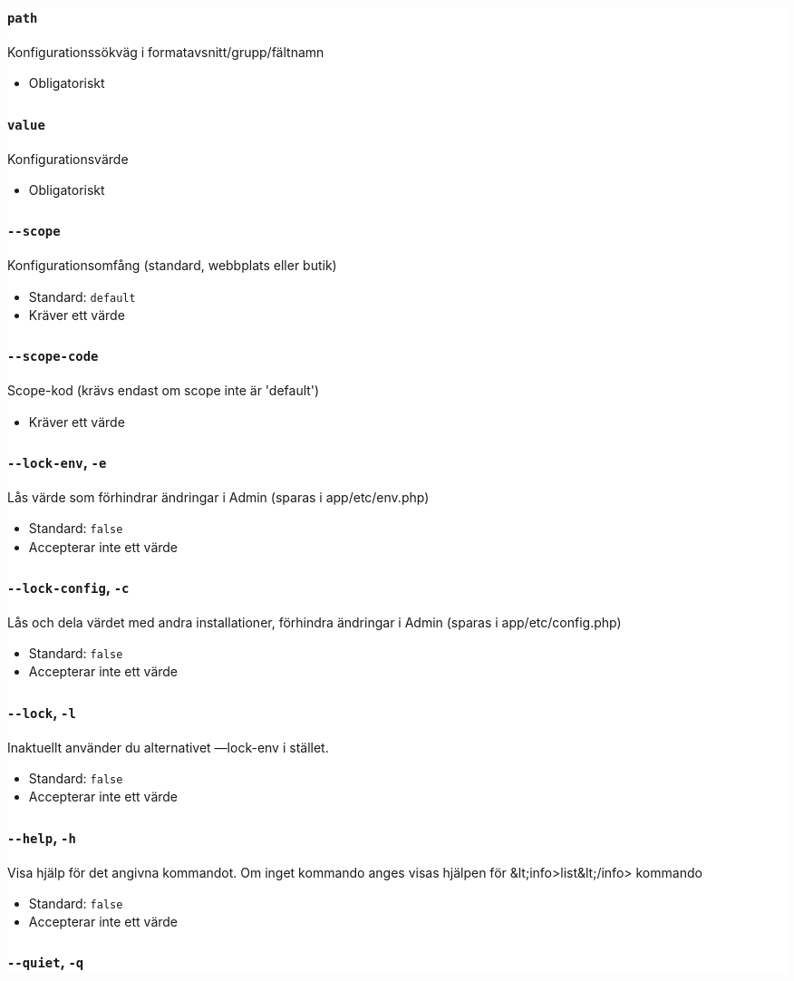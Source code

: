 
### `path`

Konfigurationssökväg i formatavsnitt/grupp/fältnamn

- Obligatoriskt

### `value`

Konfigurationsvärde

- Obligatoriskt

### `--scope`

Konfigurationsomfång (standard, webbplats eller butik)

- Standard: `default`
- Kräver ett värde

### `--scope-code`

Scope-kod (krävs endast om scope inte är &#39;default&#39;)

- Kräver ett värde

### `--lock-env`, `-e`

Lås värde som förhindrar ändringar i Admin (sparas i app/etc/env.php)

- Standard: `false`
- Accepterar inte ett värde

### `--lock-config`, `-c`

Lås och dela värdet med andra installationer, förhindra ändringar i Admin (sparas i app/etc/config.php)

- Standard: `false`
- Accepterar inte ett värde

### `--lock`, `-l`

Inaktuellt använder du alternativet —lock-env i stället.

- Standard: `false`
- Accepterar inte ett värde

### `--help`, `-h`

Visa hjälp för det angivna kommandot. Om inget kommando anges visas hjälpen för \&lt;info>list\&lt;/info> kommando

- Standard: `false`
- Accepterar inte ett värde

### `--quiet`, `-q`

